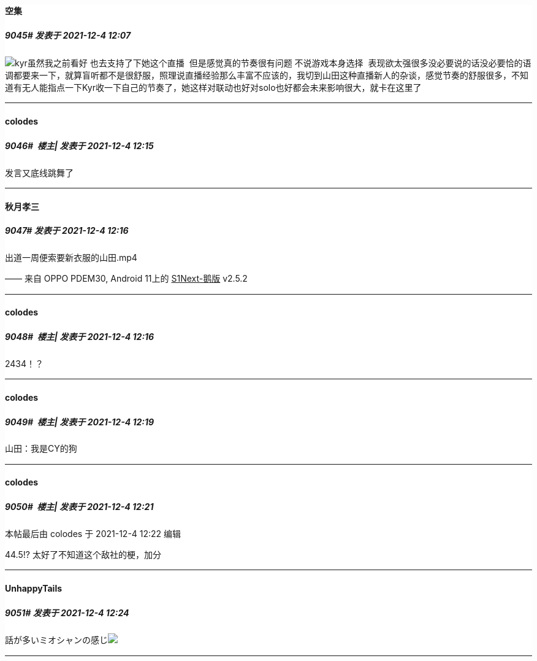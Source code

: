 ####  空集  
##### 9045#       发表于 2021-12-4 12:07

<img src="https://static.saraba1st.com/image/smiley/face2017/067.png" referrerpolicy="no-referrer">kyr虽然我之前看好 也去支持了下她这个直播  但是感觉真的节奏很有问题 不说游戏本身选择  表现欲太强很多没必要说的话没必要恰的语调都要来一下，就算盲听都不是很舒服，照理说直播经验那么丰富不应该的，我切到山田这种直播新人的杂谈，感觉节奏的舒服很多，不知道有无人能指点一下Kyr收一下自己的节奏了，她这样对联动也好对solo也好都会未来影响很大，就卡在这里了

*****

####  colodes  
##### 9046#         楼主| 发表于 2021-12-4 12:15

发言又底线跳舞了

*****

####  秋月孝三  
##### 9047#       发表于 2021-12-4 12:16

出道一周便索要新衣服的山田.mp4

—— 来自 OPPO PDEM30, Android 11上的 [S1Next-鹅版](https://github.com/ykrank/S1-Next/releases) v2.5.2

*****

####  colodes  
##### 9048#         楼主| 发表于 2021-12-4 12:16

2434！？

*****

####  colodes  
##### 9049#         楼主| 发表于 2021-12-4 12:19

山田：我是CY的狗

*****

####  colodes  
##### 9050#         楼主| 发表于 2021-12-4 12:21

 本帖最后由 colodes 于 2021-12-4 12:22 编辑 

44.5!? 
太好了不知道这个敌社的梗，加分

*****

####  UnhappyTails  
##### 9051#       发表于 2021-12-4 12:24

話が多いミオシャンの感じ<img src="https://static.saraba1st.com/image/smiley/face2017/044.png" referrerpolicy="no-referrer">

*****
